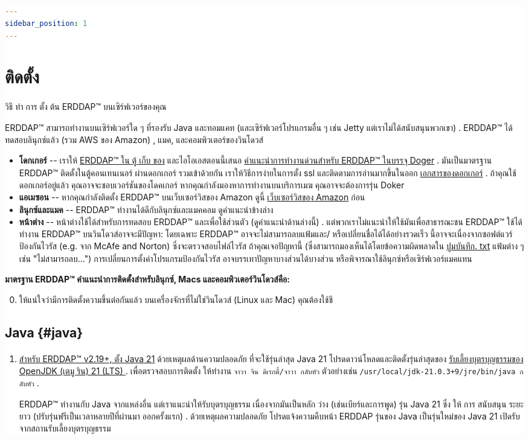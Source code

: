 ```yaml
---
sidebar_position: 1
---
```


# ติดตั้ง
วิธี ทํา การ ตั้ง ต้น ERDDAP™ บนเซิร์ฟเวอร์ของคุณ

 ERDDAP™ สามารถทํางานบนเซิร์ฟเวอร์ใด ๆ ที่รองรับ Java และทอมแคท (และเซิร์ฟเวอร์โปรแกรมอื่น ๆ เช่น Jetty แต่เราไม่ได้สนับสนุนพวกเขา) .
 ERDDAP™ ได้ทดสอบลินุกซ์แล้ว (รวม AWS ของ Amazon) , แมค, และคอมพิวเตอร์ของวินโดวส์

*  **โดกเกอร์** -- เราให้ [ ERDDAP™ ใน ตู้ เก็บ ของ](https://hub.docker.com/r/erddap/erddap) 
และไอโอเอสตอนนี้เสนอ [คําแนะนําการทํางานด่วนสําหรับ ERDDAP™ ในบรรจุ Doger](https://ioos.github.io/erddap-gold-standard/index.html) .
มันเป็นมาตรฐาน ERDDAP™ ติดตั้งในตู้คอนเทนเนอร์
ผ่านดอกเกอร์ รวมเข้าด้วยกัน เราให้วิธีการง่ายในการตั้ง ssl และติดตามการอ่านมากขึ้นในออก [เอกสารของดอกเกอร์](https://github.com/ERDDAP/erddap/blob/main/DOCKER.md) .
ถ้าคุณใช้ดอกเกอร์อยู่แล้ว คุณอาจจะชอบเวอร์ชันของโดคเกอร์
หากคุณกําลังมองหาการทํางานบนบริการเมฆ คุณอาจจะต้องการรุ่น Doker
*  **แอเมซอน** -- หากคุณกําลังติดตั้ง ERDDAP™ บนเว็บเซอร์วิสของ Amazon ดูนี้ [เว็บเซอร์วิสของ Amazon](/docs/server-admin/additional-information#amazon) ก่อน
*  **ลินุกซ์และแมค** -- ERDDAP™ ทํางานได้ดีกับลินุกซ์และแมคคอม ดูคําแนะนําข้างล่าง
*  **หน้าต่าง** -- หน้าต่างใช้ได้สําหรับการทดสอบ ERDDAP™ และเพื่อใช้ส่วนตัว (ดูคําแนะนําด้านล่างนี้) .
แต่พวกเราไม่แนะนําให้ใช้มันเพื่อสาธารณะชน ERDDAP™ ใช้ได้ ทํางาน ERDDAP™ บนวินโดวส์อาจจะมีปัญหา:
โดยเฉพาะ ERDDAP™ อาจจะไม่สามารถลบแฟ้มและ/ หรือเปลี่ยนชื่อได้ได้อย่างรวดเร็ว นี้อาจจะเนื่องจากซอฟต์แวร์ป้องกันไวรัส
   (e.g. จาก McAfe and Norton) ซึ่งจะตรวจสอบไฟล์ไวรัส ถ้าคุณเจอปัญหานี้
(ซึ่งสามารถมองเห็นได้โดยข้อความผิดพลาดใน [ปูมบันทึก. txt](/docs/server-admin/additional-information#log) แฟ้มต่าง ๆ เช่น
"ไม่สามารถลบ...") การเปลี่ยนการตั้งค่าโปรแกรมป้องกันไวรัส อาจบรรเทาปัญหาบางส่วนได้บางส่วน หรือพิจารณาใช้ลินุกซ์หรือเซิร์ฟเวอร์แมคแทน

 **มาตรฐาน ERDDAP™ คําแนะนําการติดตั้งสําหรับลินุกซ์, Macs และคอมพิวเตอร์วินโดวส์คือ:** 

0. ให้แน่ใจว่ามีการติดตั้งความขึ้นต่อกันแล้ว บนเครื่องจักรที่ไม่ใช่วินโดวส์ (Linux และ Mac) คุณต้องใช้ชี

##  Java  {#java} 

1.  [สําหรับ ERDDAP™ v2.19+, ตั้ง Java 21](#java) 
ด้วยเหตุผลด้านความปลอดภัย ที่จะใช้รุ่นล่าสุด Java 21
โปรดดาวน์โหลดและติดตั้งรุ่นล่าสุดของ
    [รับเลี้ยงบุตรบุญธรรมของ OpenJDK (เตมู ริน) 21 (LTS) ](https://adoptium.net/temurin/releases/?version=21) .
เพื่อตรวจสอบการติดตั้ง ให้ทํางาน `จาวา จิน ดิเรกตี้/จาวา กลับหัว` ตัวอย่างเช่น
    `/usr/local/jdk-21.0.3+9/jre/bin/java กลับหัว` .

    ERDDAP™ ทํางานกับ Java จากแหล่งอื่น แต่เราแนะนําให้รับบุตรบุญธรรม เนื่องจากมันเป็นหลัก
ว่าง (เช่นเบียร์และการพูด) รุ่น Java 21 ซึ่ง ให้ การ สนับสนุน ระยะ ยาว (ปรับรุ่นฟรีเป็นเวลาหลายปีที่ผ่านมา ออกครั้งแรก) .
ด้วยเหตุผลความปลอดภัย โปรดแจ้งความคืบหน้า ERDDAP รุ่นของ Java เป็นรุ่นใหม่ของ Java 21 เปิดรับจากสถานรับเลี้ยงบุตรบุญธรรม
